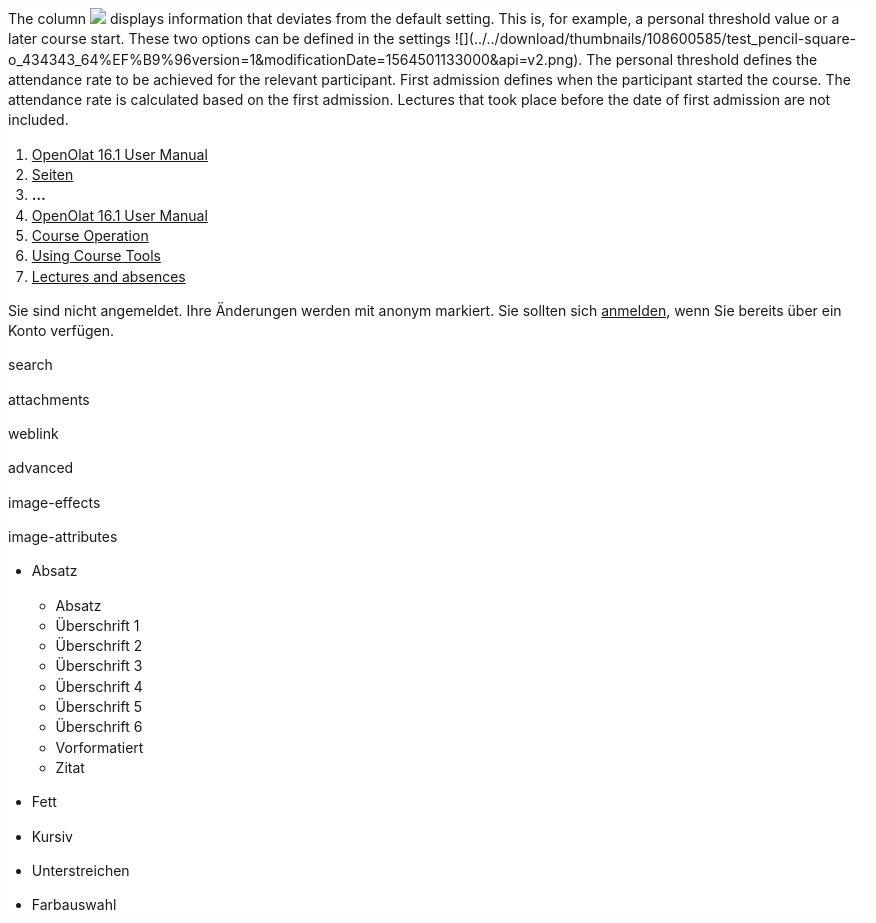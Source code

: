 The column
![](../../download/thumbnails/108600585/infomessage%EF%B9%96version=1&modificationDate=1564501133000&api=v2.png)
displays information that deviates from the default setting. This is, for
example, a personal threshold value or a later course start. These two options
can be defined in the settings
![](../../download/thumbnails/108600585/test_pencil-square-
o_434343_64%EF%B9%96version=1&modificationDate=1564501133000&api=v2.png). The
personal threshold defines the attendance rate to be achieved for the relevant
participant. First admission defines when the participant started the course.
The attendance rate is calculated based on the first admission. Lectures that
took place before the date of first admission are not included.

  

  1. [OpenOlat 16.1 User Manual](../OO161EN.html)
  2. [Seiten](https://confluence.openolat.org/collector/pages.action?key=OO161EN)
  3. **…**
  4. [OpenOlat 16.1 User Manual](OpenOLAT+16.1+User+Manual.html)
  5. [Course Operation](Course+Operation.html)
  6. [Using Course Tools](Using+Course+Tools.html)
  7. [Lectures and absences](Lectures+and+absences.html)

Sie sind nicht angemeldet. Ihre Änderungen werden mit anonym markiert. Sie
sollten sich
[anmelden](https://confluence.openolat.org/login.action?os_destination=%2Fdisplay%2FOO161EN%2FLectures%2Band%2Babsences),
wenn Sie bereits über ein Konto verfügen.

search

attachments

weblink

advanced

image-effects

image-attributes

  * Absatz
    * Absatz
    * Überschrift 1
    * Überschrift 2
    * Überschrift 3
    * Überschrift 4
    * Überschrift 5
    * Überschrift 6
    * Vorformatiert
    * Zitat

  * Fett
  * Kursiv
  * Unterstreichen
  * Farbauswahl
